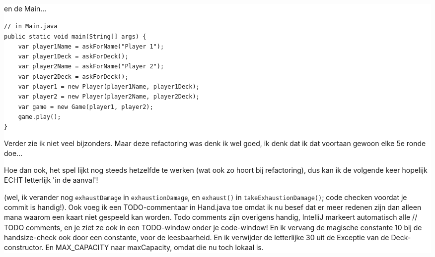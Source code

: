 en de Main...
``` 
// in Main.java
public static void main(String[] args) {
    var player1Name = askForName("Player 1");
    var player1Deck = askForDeck();
    var player2Name = askForName("Player 2");
    var player2Deck = askForDeck();
    var player1 = new Player(player1Name, player1Deck);
    var player2 = new Player(player2Name, player2Deck);
    var game = new Game(player1, player2);
    game.play();
}
```

Verder zie ik niet veel bijzonders. Maar deze refactoring was denk ik wel goed, ik denk dat ik dat voortaan gewoon elke 5e ronde doe...

Hoe dan ook, het spel lijkt nog steeds hetzelfde te werken (wat ook zo hoort bij refactoring), dus kan ik de volgende keer hopelijk ECHT letterlijk 'in de aanval'!

(wel, ik verander nog `exhaustDamage` in `exhaustionDamage`, en `exhaust()` in `takeExhaustionDamage()`; code checken voordat je commit is handig!). Ook voeg ik een TODO-commentaar in Hand.java toe omdat ik nu besef dat er meer redenen zijn dan alleen mana waarom een kaart niet gespeeld kan worden. Todo comments zijn overigens handig, IntelliJ markeert automatisch alle // TODO comments, en je ziet ze ook in een TODO-window onder je code-window! En ik vervang de magische constante 10 bij de handsize-check ook door een constante, voor de leesbaarheid. En ik verwijder de letterlijke 30 uit de Exceptie van de Deck-constructor. En MAX_CAPACITY naar maxCapacity, omdat die nu toch lokaal is.